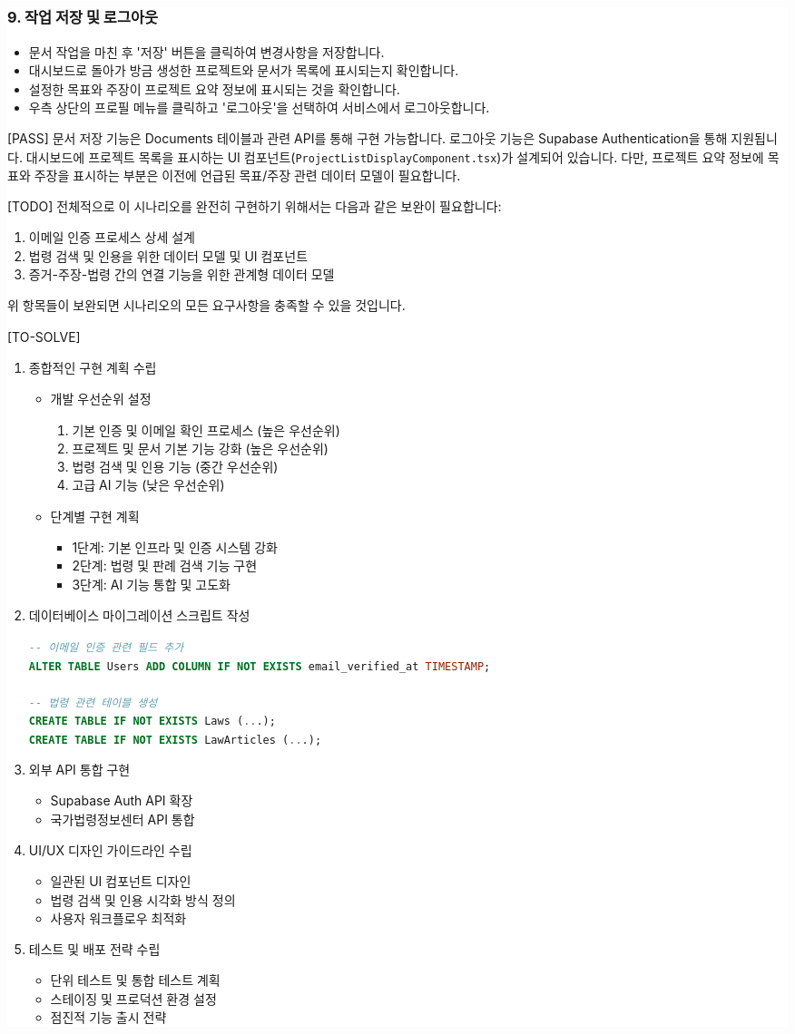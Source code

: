 ### 9. 작업 저장 및 로그아웃
- 문서 작업을 마친 후 '저장' 버튼을 클릭하여 변경사항을 저장합니다.
- 대시보드로 돌아가 방금 생성한 프로젝트와 문서가 목록에 표시되는지 확인합니다.
- 설정한 목표와 주장이 프로젝트 요약 정보에 표시되는 것을 확인합니다.
- 우측 상단의 프로필 메뉴를 클릭하고 '로그아웃'을 선택하여 서비스에서 로그아웃합니다.

[PASS]
문서 저장 기능은 Documents 테이블과 관련 API를 통해 구현 가능합니다. 로그아웃 기능은 Supabase Authentication을 통해 지원됩니다. 대시보드에 프로젝트 목록을 표시하는 UI 컴포넌트(`ProjectListDisplayComponent.tsx`)가 설계되어 있습니다. 다만, 프로젝트 요약 정보에 목표와 주장을 표시하는 부분은 이전에 언급된 목표/주장 관련 데이터 모델이 필요합니다.

[TODO]
전체적으로 이 시나리오를 완전히 구현하기 위해서는 다음과 같은 보완이 필요합니다:
1. 이메일 인증 프로세스 상세 설계
2. 법령 검색 및 인용을 위한 데이터 모델 및 UI 컴포넌트
3. 증거-주장-법령 간의 연결 기능을 위한 관계형 데이터 모델

위 항목들이 보완되면 시나리오의 모든 요구사항을 충족할 수 있을 것입니다. 

[TO-SOLVE]
1. 종합적인 구현 계획 수립
   - 개발 우선순위 설정
     1. 기본 인증 및 이메일 확인 프로세스 (높은 우선순위)
     2. 프로젝트 및 문서 기본 기능 강화 (높은 우선순위)
     3. 법령 검색 및 인용 기능 (중간 우선순위)
     4. 고급 AI 기능 (낮은 우선순위)

   - 단계별 구현 계획
     - 1단계: 기본 인프라 및 인증 시스템 강화
     - 2단계: 법령 및 판례 검색 기능 구현
     - 3단계: AI 기능 통합 및 고도화

2. 데이터베이스 마이그레이션 스크립트 작성
   ```sql
   -- 이메일 인증 관련 필드 추가
   ALTER TABLE Users ADD COLUMN IF NOT EXISTS email_verified_at TIMESTAMP;
   
   -- 법령 관련 테이블 생성
   CREATE TABLE IF NOT EXISTS Laws (...);
   CREATE TABLE IF NOT EXISTS LawArticles (...);
   ```

3. 외부 API 통합 구현
   - Supabase Auth API 확장
   - 국가법령정보센터 API 통합

4. UI/UX 디자인 가이드라인 수립
   - 일관된 UI 컴포넌트 디자인
   - 법령 검색 및 인용 시각화 방식 정의
   - 사용자 워크플로우 최적화

5. 테스트 및 배포 전략 수립
   - 단위 테스트 및 통합 테스트 계획
   - 스테이징 및 프로덕션 환경 설정
   - 점진적 기능 출시 전략

